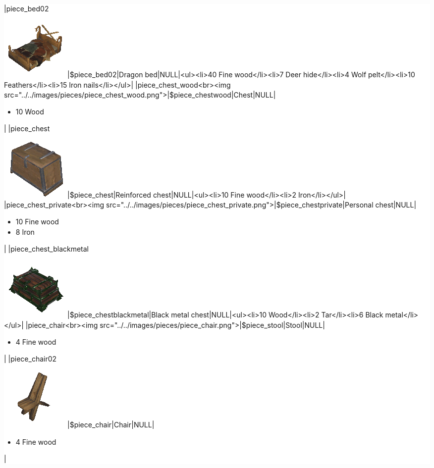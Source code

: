 |piece_bed02<br><img src="../../images/pieces/piece_bed02.png">|$piece_bed02|Dragon bed|NULL|<ul><li>40 Fine wood</li><li>7 Deer hide</li><li>4 Wolf pelt</li><li>10 Feathers</li><li>15 Iron nails</li></ul>|
|piece_chest_wood<br><img src="../../images/pieces/piece_chest_wood.png">|$piece_chestwood|Chest|NULL|<ul><li>10 Wood</li></ul>|
|piece_chest<br><img src="../../images/pieces/piece_chest.png">|$piece_chest|Reinforced chest|NULL|<ul><li>10 Fine wood</li><li>2 Iron</li></ul>|
|piece_chest_private<br><img src="../../images/pieces/piece_chest_private.png">|$piece_chestprivate|Personal chest|NULL|<ul><li>10 Fine wood</li><li>8 Iron</li></ul>|
|piece_chest_blackmetal<br><img src="../../images/pieces/piece_chest_blackmetal.png">|$piece_chestblackmetal|Black metal chest|NULL|<ul><li>10 Wood</li><li>2 Tar</li><li>6 Black metal</li></ul>|
|piece_chair<br><img src="../../images/pieces/piece_chair.png">|$piece_stool|Stool|NULL|<ul><li>4 Fine wood</li></ul>|
|piece_chair02<br><img src="../../images/pieces/piece_chair02.png">|$piece_chair|Chair|NULL|<ul><li>4 Fine wood</li></ul>|
